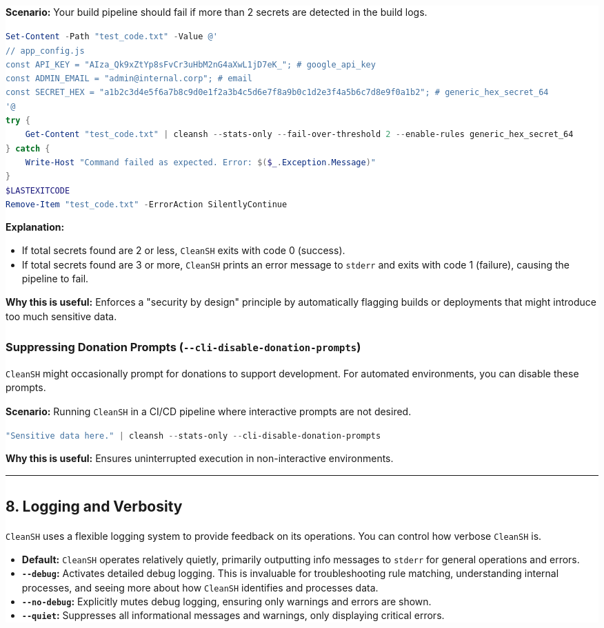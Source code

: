 **Scenario:** Your build pipeline should fail if more than 2 secrets are detected in the build logs.

```powershell
Set-Content -Path "test_code.txt" -Value @'
// app_config.js
const API_KEY = "AIza_Qk9xZtYp8sFvCr3uHbM2nG4aXwL1jD7eK_"; # google_api_key
const ADMIN_EMAIL = "admin@internal.corp"; # email
const SECRET_HEX = "a1b2c3d4e5f6a7b8c9d0e1f2a3b4c5d6e7f8a9b0c1d2e3f4a5b6c7d8e9f0a1b2"; # generic_hex_secret_64
'@
try {
    Get-Content "test_code.txt" | cleansh --stats-only --fail-over-threshold 2 --enable-rules generic_hex_secret_64
} catch {
    Write-Host "Command failed as expected. Error: $($_.Exception.Message)"
}
$LASTEXITCODE
Remove-Item "test_code.txt" -ErrorAction SilentlyContinue
```

**Explanation:**

  * If total secrets found are 2 or less, `CleanSH` exits with code 0 (success).
  * If total secrets found are 3 or more, `CleanSH` prints an error message to `stderr` and exits with code 1 (failure), causing the pipeline to fail.

**Why this is useful:** Enforces a "security by design" principle by automatically flagging builds or deployments that might introduce too much sensitive data.

### Suppressing Donation Prompts (`--cli-disable-donation-prompts`)

`CleanSH` might occasionally prompt for donations to support development. For automated environments, you can disable these prompts.

**Scenario:** Running `CleanSH` in a CI/CD pipeline where interactive prompts are not desired.

```powershell
"Sensitive data here." | cleansh --stats-only --cli-disable-donation-prompts
```

**Why this is useful:** Ensures uninterrupted execution in non-interactive environments.

-----

## 8\. Logging and Verbosity

`CleanSH` uses a flexible logging system to provide feedback on its operations. You can control how verbose `CleanSH` is.

  * **Default:** `CleanSH` operates relatively quietly, primarily outputting info messages to `stderr` for general operations and errors.
  * **`--debug`:** Activates detailed debug logging. This is invaluable for troubleshooting rule matching, understanding internal processes, and seeing more about how `CleanSH` identifies and processes data.
  * **`--no-debug`:** Explicitly mutes debug logging, ensuring only warnings and errors are shown.
  * **`--quiet`:** Suppresses all informational messages and warnings, only displaying critical errors.
